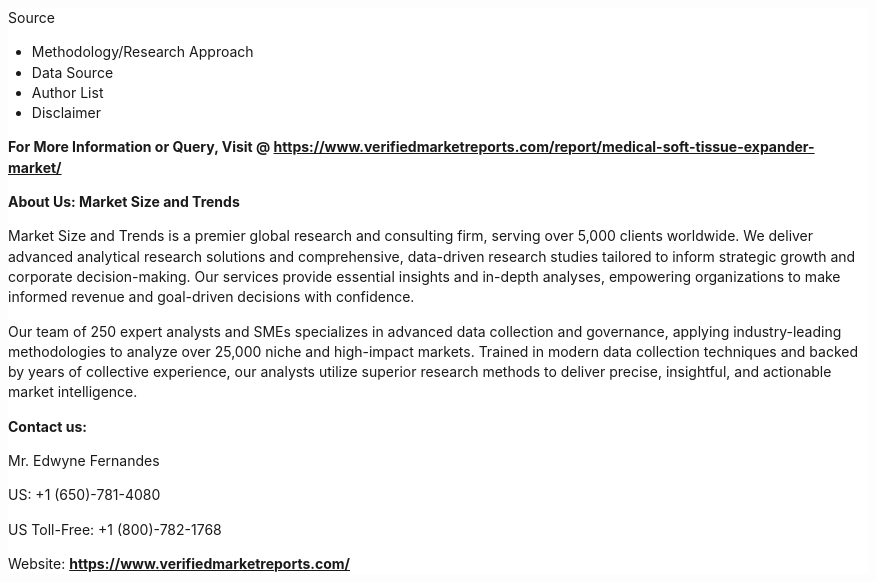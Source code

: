 Source</strong></p><ul><li>Methodology/Research Approach</li><li>Data Source</li><li>Author List</li><li>Disclaimer</li></ul></p><p><strong>For More Information or Query, Visit @ <a href="https://www.verifiedmarketreports.com/report/medical-soft-tissue-expander-market/">https://www.verifiedmarketreports.com/report/medical-soft-tissue-expander-market/</a></strong></p><p><strong>About Us: Market Size and Trends</strong></p><p>Market Size and Trends is a premier global research and consulting firm, serving over 5,000 clients worldwide. We deliver advanced analytical research solutions and comprehensive, data-driven research studies tailored to inform strategic growth and corporate decision-making. Our services provide essential insights and in-depth analyses, empowering organizations to make informed revenue and goal-driven decisions with confidence.</p><p>Our team of 250 expert analysts and SMEs specializes in advanced data collection and governance, applying industry-leading methodologies to analyze over 25,000 niche and high-impact markets. Trained in modern data collection techniques and backed by years of collective experience, our analysts utilize superior research methods to deliver precise, insightful, and actionable market intelligence.</p><p><strong>Contact us:</strong></p><p>Mr. Edwyne Fernandes</p><p>US: +1 (650)-781-4080</p><p>US Toll-Free: +1 (800)-782-1768</p><p>Website: <strong><a href="https://www.verifiedmarketreports.com/">https://www.verifiedmarketreports.com/</a></strong></p>
